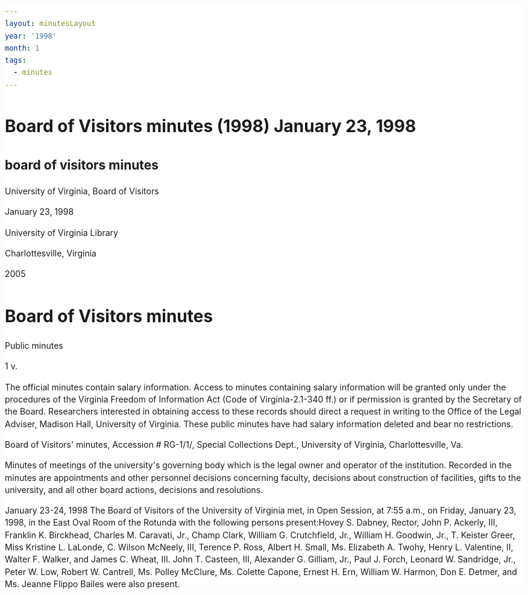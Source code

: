 ```yaml
---
layout: minutesLayout
year: '1998'
month: 1
tags:
  - minutes
---
```

Board of Visitors minutes (1998) January 23, 1998
=================================================

board of visitors minutes
-------------------------

University of Virginia, Board of Visitors

January 23, 1998

University of Virginia Library

Charlottesville, Virginia

2005

Board of Visitors minutes
=========================

Public minutes

1 v.

The official minutes contain salary information. Access to minutes containing salary information will be granted only under the procedures of the Virginia Freedom of Information Act (Code of Virginia-2.1-340 ff.) or if permission is granted by the Secretary of the Board. Researchers interested in obtaining access to these records should direct a request in writing to the Office of the Legal Adviser, Madison Hall, University of Virginia. These public minutes have had salary information deleted and bear no restrictions.

Board of Visitors' minutes, Accession # RG-1/1/, Special Collections Dept., University of Virginia, Charlottesville, Va.

Minutes of meetings of the university's governing body which is the legal owner and operator of the institution. Recorded in the minutes are appointments and other personnel decisions concerning faculty, decisions about construction of facilities, gifts to the university, and all other board actions, decisions and resolutions.

January 23-24, 1998 The Board of Visitors of the University of Virginia met, in Open Session, at 7:55 a.m., on Friday, January 23, 1998, in the East Oval Room of the Rotunda with the following persons present:Hovey S. Dabney, Rector, John P. Ackerly, III, Franklin K. Birckhead, Charles M. Caravati, Jr., Champ Clark, William G. Crutchfield, Jr., William H. Goodwin, Jr., T. Keister Greer, Miss Kristine L. LaLonde, C. Wilson McNeely, III, Terence P. Ross, Albert H. Small, Ms. Elizabeth A. Twohy, Henry L. Valentine, II, Walter F. Walker, and James C. Wheat, III. John T. Casteen, III, Alexander G. Gilliam, Jr., Paul J. Forch, Leonard W. Sandridge, Jr., Peter W. Low, Robert W. Cantrell, Ms. Polley McClure, Ms. Colette Capone, Ernest H. Ern, William W. Harmon, Don E. Detmer, and Ms. Jeanne Flippo Bailes were also present.
